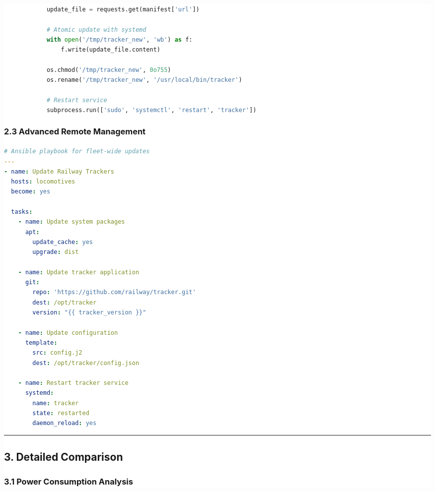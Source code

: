 ```python
            update_file = requests.get(manifest['url'])
            
            # Atomic update with systemd
            with open('/tmp/tracker_new', 'wb') as f:
                f.write(update_file.content)
            
            os.chmod('/tmp/tracker_new', 0o755)
            os.rename('/tmp/tracker_new', '/usr/local/bin/tracker')
            
            # Restart service
            subprocess.run(['sudo', 'systemctl', 'restart', 'tracker'])
```

### 2.3 Advanced Remote Management

```yaml
# Ansible playbook for fleet-wide updates
---
- name: Update Railway Trackers
  hosts: locomotives
  become: yes
  
  tasks:
    - name: Update system packages
      apt:
        update_cache: yes
        upgrade: dist
        
    - name: Update tracker application
      git:
        repo: 'https://github.com/railway/tracker.git'
        dest: /opt/tracker
        version: "{{ tracker_version }}"
        
    - name: Update configuration
      template:
        src: config.j2
        dest: /opt/tracker/config.json
        
    - name: Restart tracker service
      systemd:
        name: tracker
        state: restarted
        daemon_reload: yes
```

---

## 3. Detailed Comparison

### 3.1 Power Consumption Analysis
